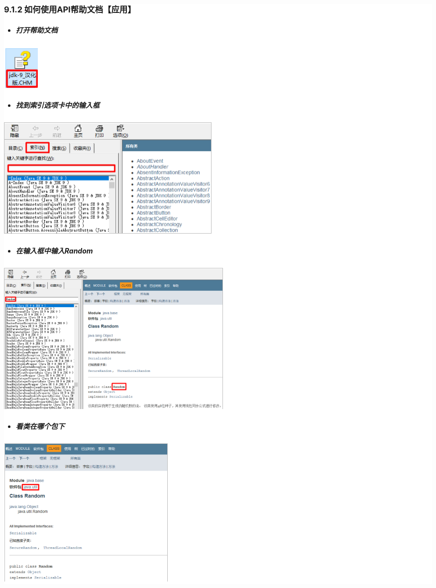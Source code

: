 ### 9.1.2  如何使用API帮助文档【应用】

- ##### 打开帮助文档

![01](images/01.png)

- ##### 找到索引选项卡中的输入框

![02](images/02.png)

- ##### 在输入框中输入Random

![03](images/03.png)

- ##### 看类在哪个包下

![04](images/04.png)
